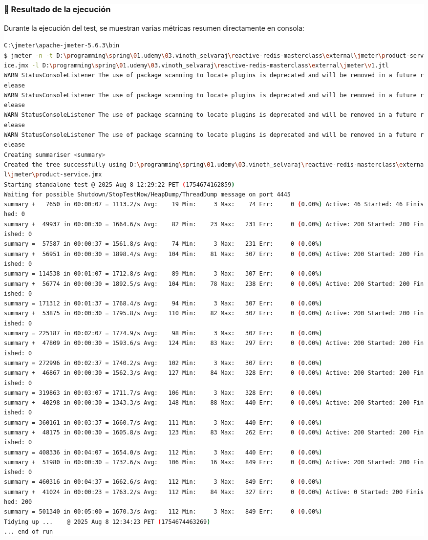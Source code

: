### 🧪 Resultado de la ejecución

Durante la ejecución del test, se muestran varias métricas resumen directamente en consola:

````bash
C:\jmeter\apache-jmeter-5.6.3\bin
$ jmeter -n -t D:\programming\spring\01.udemy\03.vinoth_selvaraj\reactive-redis-masterclass\external\jmeter\product-service.jmx -l D:\programming\spring\01.udemy\03.vinoth_selvaraj\reactive-redis-masterclass\external\jmeter\v1.jtl
WARN StatusConsoleListener The use of package scanning to locate plugins is deprecated and will be removed in a future release
WARN StatusConsoleListener The use of package scanning to locate plugins is deprecated and will be removed in a future release
WARN StatusConsoleListener The use of package scanning to locate plugins is deprecated and will be removed in a future release
WARN StatusConsoleListener The use of package scanning to locate plugins is deprecated and will be removed in a future release
Creating summariser <summary>
Created the tree successfully using D:\programming\spring\01.udemy\03.vinoth_selvaraj\reactive-redis-masterclass\external\jmeter\product-service.jmx
Starting standalone test @ 2025 Aug 8 12:29:22 PET (1754674162859)
Waiting for possible Shutdown/StopTestNow/HeapDump/ThreadDump message on port 4445
summary +   7650 in 00:00:07 = 1113.2/s Avg:    19 Min:     3 Max:    74 Err:     0 (0.00%) Active: 46 Started: 46 Finished: 0
summary +  49937 in 00:00:30 = 1664.6/s Avg:    82 Min:    23 Max:   231 Err:     0 (0.00%) Active: 200 Started: 200 Finished: 0
summary =  57587 in 00:00:37 = 1561.8/s Avg:    74 Min:     3 Max:   231 Err:     0 (0.00%)
summary +  56951 in 00:00:30 = 1898.4/s Avg:   104 Min:    81 Max:   307 Err:     0 (0.00%) Active: 200 Started: 200 Finished: 0
summary = 114538 in 00:01:07 = 1712.8/s Avg:    89 Min:     3 Max:   307 Err:     0 (0.00%)
summary +  56774 in 00:00:30 = 1892.5/s Avg:   104 Min:    78 Max:   238 Err:     0 (0.00%) Active: 200 Started: 200 Finished: 0
summary = 171312 in 00:01:37 = 1768.4/s Avg:    94 Min:     3 Max:   307 Err:     0 (0.00%)
summary +  53875 in 00:00:30 = 1795.8/s Avg:   110 Min:    82 Max:   307 Err:     0 (0.00%) Active: 200 Started: 200 Finished: 0
summary = 225187 in 00:02:07 = 1774.9/s Avg:    98 Min:     3 Max:   307 Err:     0 (0.00%)
summary +  47809 in 00:00:30 = 1593.6/s Avg:   124 Min:    83 Max:   297 Err:     0 (0.00%) Active: 200 Started: 200 Finished: 0
summary = 272996 in 00:02:37 = 1740.2/s Avg:   102 Min:     3 Max:   307 Err:     0 (0.00%)
summary +  46867 in 00:00:30 = 1562.3/s Avg:   127 Min:    84 Max:   328 Err:     0 (0.00%) Active: 200 Started: 200 Finished: 0
summary = 319863 in 00:03:07 = 1711.7/s Avg:   106 Min:     3 Max:   328 Err:     0 (0.00%)
summary +  40298 in 00:00:30 = 1343.3/s Avg:   148 Min:    88 Max:   440 Err:     0 (0.00%) Active: 200 Started: 200 Finished: 0
summary = 360161 in 00:03:37 = 1660.7/s Avg:   111 Min:     3 Max:   440 Err:     0 (0.00%)
summary +  48175 in 00:00:30 = 1605.8/s Avg:   123 Min:    83 Max:   262 Err:     0 (0.00%) Active: 200 Started: 200 Finished: 0
summary = 408336 in 00:04:07 = 1654.0/s Avg:   112 Min:     3 Max:   440 Err:     0 (0.00%)
summary +  51980 in 00:00:30 = 1732.6/s Avg:   106 Min:    16 Max:   849 Err:     0 (0.00%) Active: 200 Started: 200 Finished: 0
summary = 460316 in 00:04:37 = 1662.6/s Avg:   112 Min:     3 Max:   849 Err:     0 (0.00%)
summary +  41024 in 00:00:23 = 1763.2/s Avg:   112 Min:    84 Max:   327 Err:     0 (0.00%) Active: 0 Started: 200 Finished: 200
summary = 501340 in 00:05:00 = 1670.3/s Avg:   112 Min:     3 Max:   849 Err:     0 (0.00%)
Tidying up ...    @ 2025 Aug 8 12:34:23 PET (1754674463269)
... end of run
````

